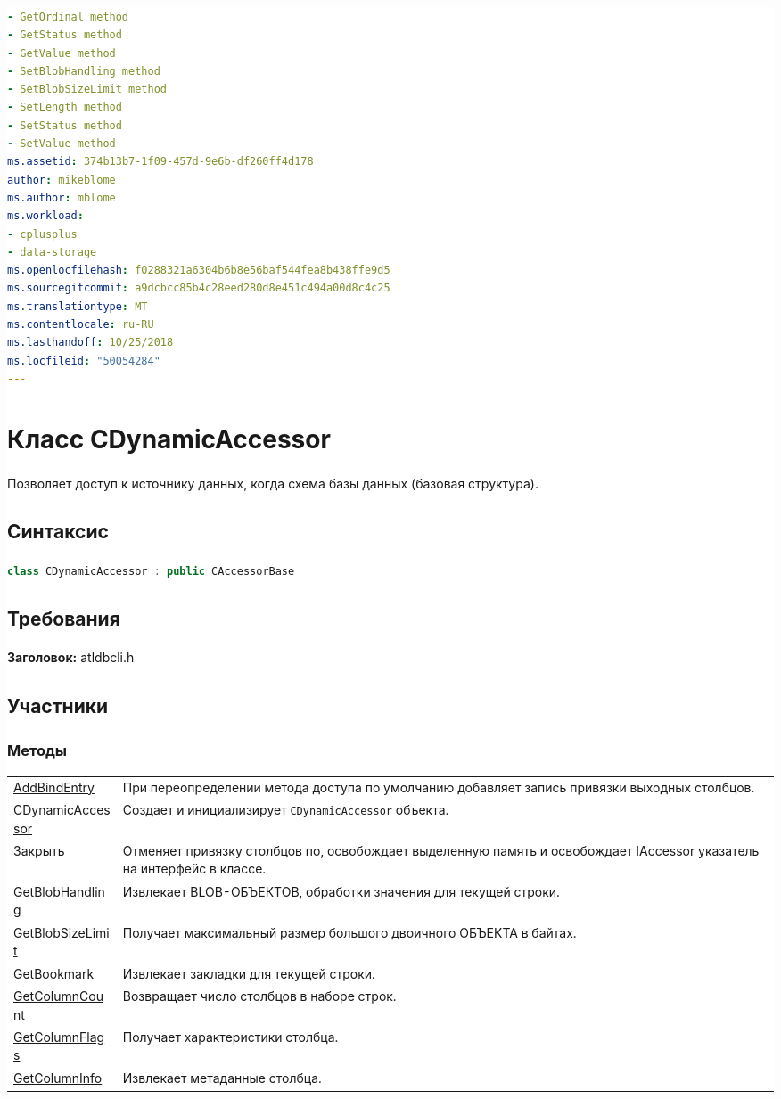 ```yaml
- GetOrdinal method
- GetStatus method
- GetValue method
- SetBlobHandling method
- SetBlobSizeLimit method
- SetLength method
- SetStatus method
- SetValue method
ms.assetid: 374b13b7-1f09-457d-9e6b-df260ff4d178
author: mikeblome
ms.author: mblome
ms.workload:
- cplusplus
- data-storage
ms.openlocfilehash: f0288321a6304b6b8e56baf544fea8b438ffe9d5
ms.sourcegitcommit: a9dcbcc85b4c28eed280d8e451c494a00d8c4c25
ms.translationtype: MT
ms.contentlocale: ru-RU
ms.lasthandoff: 10/25/2018
ms.locfileid: "50054284"
---
```

# <a name="cdynamicaccessor-class"></a>Класс CDynamicAccessor

Позволяет доступ к источнику данных, когда схема базы данных (базовая структура).

## <a name="syntax"></a>Синтаксис

```cpp
class CDynamicAccessor : public CAccessorBase
```

## <a name="requirements"></a>Требования

**Заголовок:** atldbcli.h

## <a name="members"></a>Участники

### <a name="methods"></a>Методы

|||
|-|-|
|[AddBindEntry](#addbindentry)|При переопределении метода доступа по умолчанию добавляет запись привязки выходных столбцов.|
|[CDynamicAccessor](#cdynamicaccessor)|Создает и инициализирует `CDynamicAccessor` объекта.|
|[Закрыть](#close)|Отменяет привязку столбцов по, освобождает выделенную память и освобождает [IAccessor](/previous-versions/windows/desktop/ms719672) указатель на интерфейс в классе.|
|[GetBlobHandling](#getblobhandling)|Извлекает BLOB-ОБЪЕКТОВ, обработки значения для текущей строки.|
|[GetBlobSizeLimit](#getblobsizelimit)|Получает максимальный размер большого двоичного ОБЪЕКТА в байтах.|
|[GetBookmark](#getbookmark)|Извлекает закладки для текущей строки.|
|[GetColumnCount](#getcolumncount)|Возвращает число столбцов в наборе строк.|
|[GetColumnFlags](#getcolumnflags)|Получает характеристики столбца.|
|[GetColumnInfo](#getcolumninfo)|Извлекает метаданные столбца.|